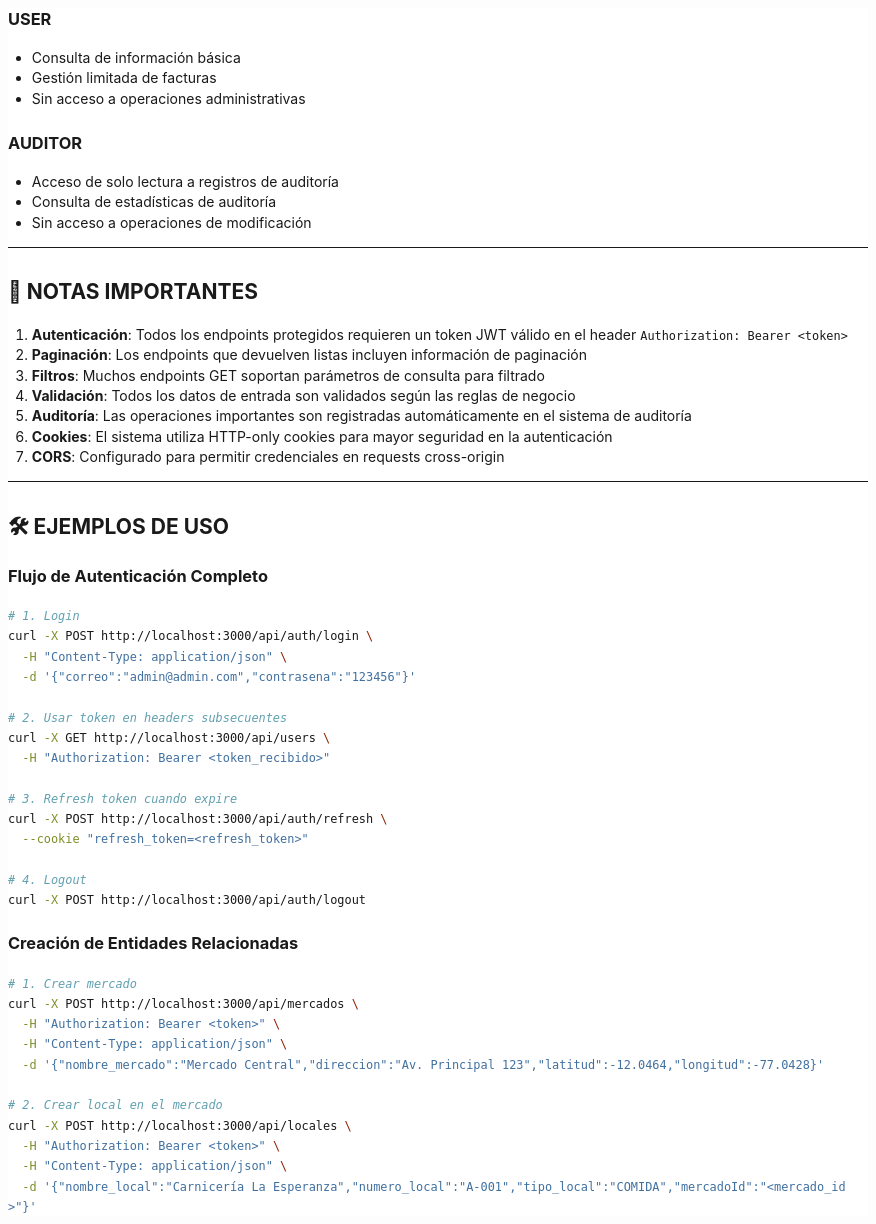 ### USER
- Consulta de información básica
- Gestión limitada de facturas
- Sin acceso a operaciones administrativas

### AUDITOR
- Acceso de solo lectura a registros de auditoría
- Consulta de estadísticas de auditoría
- Sin acceso a operaciones de modificación

---

## 📝 NOTAS IMPORTANTES

1. **Autenticación**: Todos los endpoints protegidos requieren un token JWT válido en el header `Authorization: Bearer <token>`
2. **Paginación**: Los endpoints que devuelven listas incluyen información de paginación
3. **Filtros**: Muchos endpoints GET soportan parámetros de consulta para filtrado
4. **Validación**: Todos los datos de entrada son validados según las reglas de negocio
5. **Auditoría**: Las operaciones importantes son registradas automáticamente en el sistema de auditoría
6. **Cookies**: El sistema utiliza HTTP-only cookies para mayor seguridad en la autenticación
7. **CORS**: Configurado para permitir credenciales en requests cross-origin

---

## 🛠️ EJEMPLOS DE USO

### Flujo de Autenticación Completo
```bash
# 1. Login
curl -X POST http://localhost:3000/api/auth/login \
  -H "Content-Type: application/json" \
  -d '{"correo":"admin@admin.com","contrasena":"123456"}'

# 2. Usar token en headers subsecuentes
curl -X GET http://localhost:3000/api/users \
  -H "Authorization: Bearer <token_recibido>"

# 3. Refresh token cuando expire
curl -X POST http://localhost:3000/api/auth/refresh \
  --cookie "refresh_token=<refresh_token>"

# 4. Logout
curl -X POST http://localhost:3000/api/auth/logout
```

### Creación de Entidades Relacionadas
```bash
# 1. Crear mercado
curl -X POST http://localhost:3000/api/mercados \
  -H "Authorization: Bearer <token>" \
  -H "Content-Type: application/json" \
  -d '{"nombre_mercado":"Mercado Central","direccion":"Av. Principal 123","latitud":-12.0464,"longitud":-77.0428}'

# 2. Crear local en el mercado
curl -X POST http://localhost:3000/api/locales \
  -H "Authorization: Bearer <token>" \
  -H "Content-Type: application/json" \
  -d '{"nombre_local":"Carnicería La Esperanza","numero_local":"A-001","tipo_local":"COMIDA","mercadoId":"<mercado_id>"}'
```